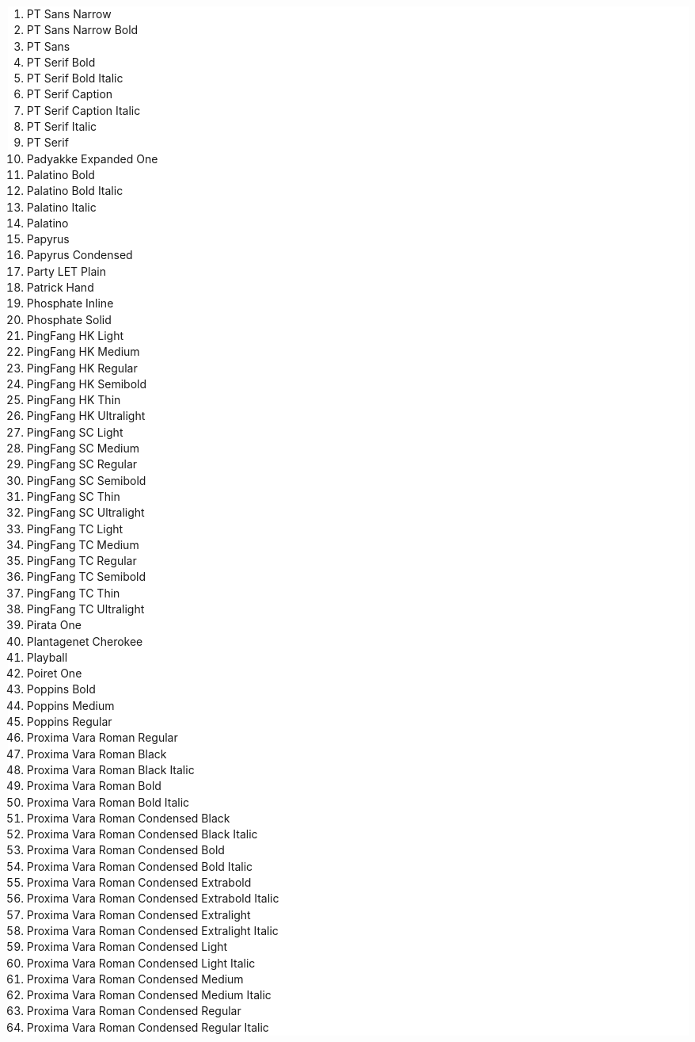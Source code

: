 1. PT Sans Narrow
 1. PT Sans Narrow Bold
 1. PT Sans
 1. PT Serif Bold
 1. PT Serif Bold Italic
 1. PT Serif Caption
 1. PT Serif Caption Italic
 1. PT Serif Italic
 1. PT Serif
 1. Padyakke Expanded One
 1. Palatino Bold
 1. Palatino Bold Italic
 1. Palatino Italic
 1. Palatino
 1. Papyrus
 1. Papyrus Condensed
 1. Party LET Plain
 1. Patrick Hand
 1. Phosphate Inline
 1. Phosphate Solid
 1. PingFang HK Light
 1. PingFang HK Medium
 1. PingFang HK Regular
 1. PingFang HK Semibold
 1. PingFang HK Thin
 1. PingFang HK Ultralight
 1. PingFang SC Light
 1. PingFang SC Medium
 1. PingFang SC Regular
 1. PingFang SC Semibold
 1. PingFang SC Thin
 1. PingFang SC Ultralight
 1. PingFang TC Light
 1. PingFang TC Medium
 1. PingFang TC Regular
 1. PingFang TC Semibold
 1. PingFang TC Thin
 1. PingFang TC Ultralight
 1. Pirata One
 1. Plantagenet Cherokee
 1. Playball
 1. Poiret One
 1. Poppins Bold
 1. Poppins Medium
 1. Poppins Regular
 1. Proxima Vara Roman Regular
 1. Proxima Vara Roman Black
 1. Proxima Vara Roman Black Italic
 1. Proxima Vara Roman Bold
 1. Proxima Vara Roman Bold Italic
 1. Proxima Vara Roman Condensed Black
 1. Proxima Vara Roman Condensed Black Italic
 1. Proxima Vara Roman Condensed Bold
 1. Proxima Vara Roman Condensed Bold Italic
 1. Proxima Vara Roman Condensed Extrabold
 1. Proxima Vara Roman Condensed Extrabold Italic
 1. Proxima Vara Roman Condensed Extralight
 1. Proxima Vara Roman Condensed Extralight Italic
 1. Proxima Vara Roman Condensed Light
 1. Proxima Vara Roman Condensed Light Italic
 1. Proxima Vara Roman Condensed Medium
 1. Proxima Vara Roman Condensed Medium Italic
 1. Proxima Vara Roman Condensed Regular
 1. Proxima Vara Roman Condensed Regular Italic